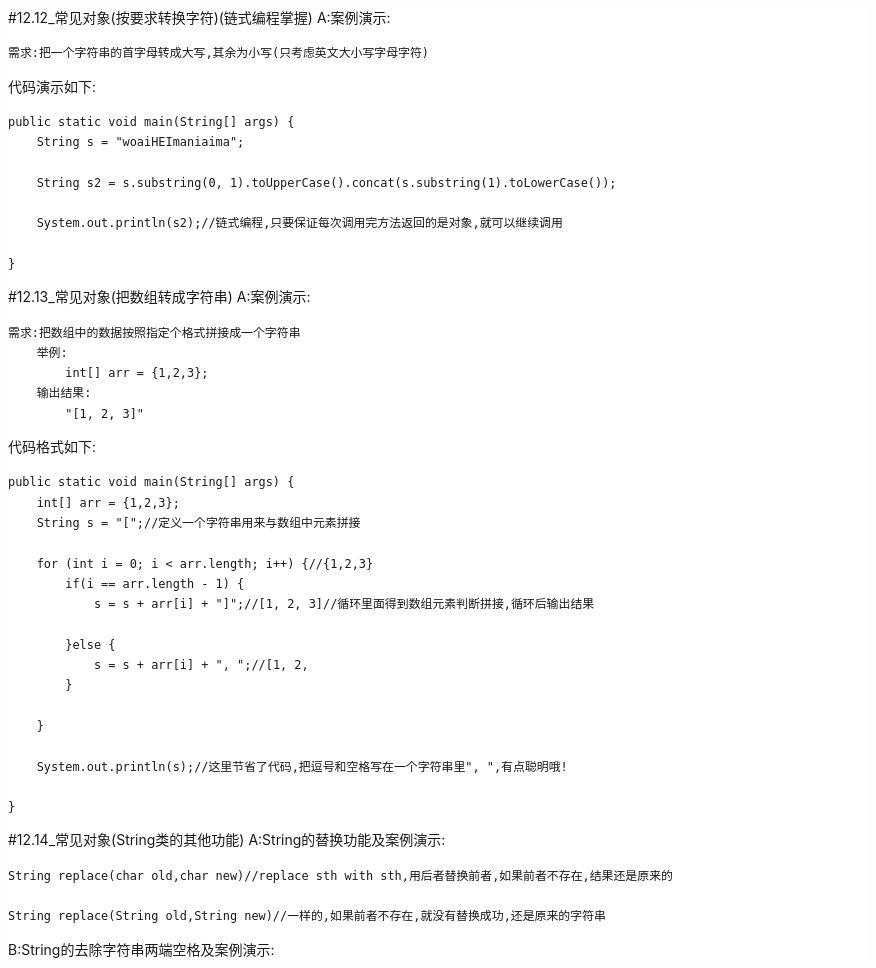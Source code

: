 #12.12_常见对象(按要求转换字符)(链式编程掌握)
A:案例演示:

    需求:把一个字符串的首字母转成大写,其余为小写(只考虑英文大小写字母字符)
    
代码演示如下:
```
public static void main(String[] args) {
    String s = "woaiHEImaniaima";
    
    String s2 = s.substring(0, 1).toUpperCase().concat(s.substring(1).toLowerCase());
    
    System.out.println(s2);//链式编程,只要保证每次调用完方法返回的是对象,就可以继续调用
		
}
```	

#12.13_常见对象(把数组转成字符串)
A:案例演示:

    需求:把数组中的数据按照指定个格式拼接成一个字符串
		举例:
			int[] arr = {1,2,3};
		输出结果:
			"[1, 2, 3]"
			
代码格式如下:
```
public static void main(String[] args) {
    int[] arr = {1,2,3};
    String s = "[";//定义一个字符串用来与数组中元素拼接
    
    for (int i = 0; i < arr.length; i++) {//{1,2,3}
    	if(i == arr.length - 1) {
    		s = s + arr[i] + "]";//[1, 2, 3]//循环里面得到数组元素判断拼接,循环后输出结果
    		
    	}else {
    		s = s + arr[i] + ", ";//[1, 2, 
    	}
    	
    }
    
    System.out.println(s);//这里节省了代码,把逗号和空格写在一个字符串里", ",有点聪明哦!
		
}
```	

#12.14_常见对象(String类的其他功能)
A:String的替换功能及案例演示:

    String replace(char old,char new)//replace sth with sth,用后者替换前者,如果前者不存在,结果还是原来的
    
    String replace(String old,String new)//一样的,如果前者不存在,就没有替换成功,还是原来的字符串
    
B:String的去除字符串两端空格及案例演示:

